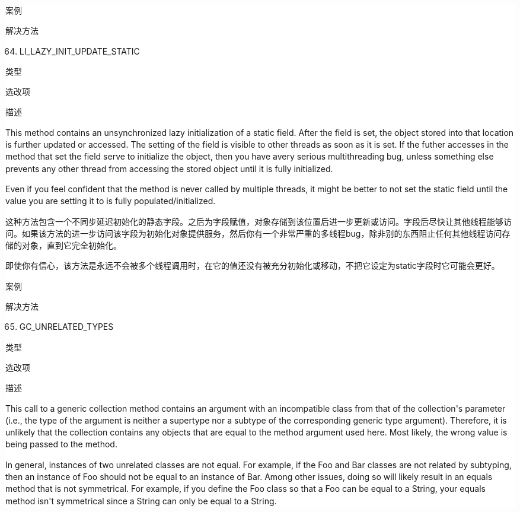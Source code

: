 案例





解决方法







64.  LI_LAZY_INIT_UPDATE_STATIC



类型

选改项

描述

This method  contains an unsynchronized lazy initialization of a static field. After the  field is set, the object stored into that location is further updated or  accessed. The setting of the field is visible to other threads as soon as it  is set. If the futher accesses in the method that set the field serve to  initialize the object, then you have avery serious multithreading  bug, unless something else prevents any other thread from accessing the  stored object until it is fully initialized.

Even if you  feel confident that the method is never called by multiple threads, it might  be better to not set the static field until the value you are setting it to  is fully populated/initialized.

这种方法包含一个不同步延迟初始化的静态字段。之后为字段赋值，对象存储到该位置后进一步更新或访问。字段后尽快让其他线程能够访问。如果该方法的进一步访问该字段为初始化对象提供服务，然后你有一个非常严重的多线程bug，除非别的东西阻止任何其他线程访问存储的对象，直到它完全初始化。

即使你有信心，该方法是永远不会被多个线程调用时，在它的值还没有被充分初始化或移动，不把它设定为static字段时它可能会更好。

案例



解决方法







65.  GC_UNRELATED_TYPES



类型

选改项

描述

This call to a generic collection method  contains an argument with an incompatible class from that of the collection's  parameter (i.e., the type of the argument is neither a supertype nor a  subtype of the corresponding generic type argument). Therefore, it is  unlikely that the collection contains any objects that are equal to the  method argument used here. Most likely, the wrong value is being passed to  the method.

In general, instances of two unrelated  classes are not equal. For example, if the Foo and Bar classes are not  related by subtyping, then an instance of Foo should not be equal to an  instance of Bar. Among other issues, doing so will likely result in an equals  method that is not symmetrical. For example, if you define the Foo class so  that a Foo can be equal to a String, your equals method isn't symmetrical  since a String can only be equal to a String.

